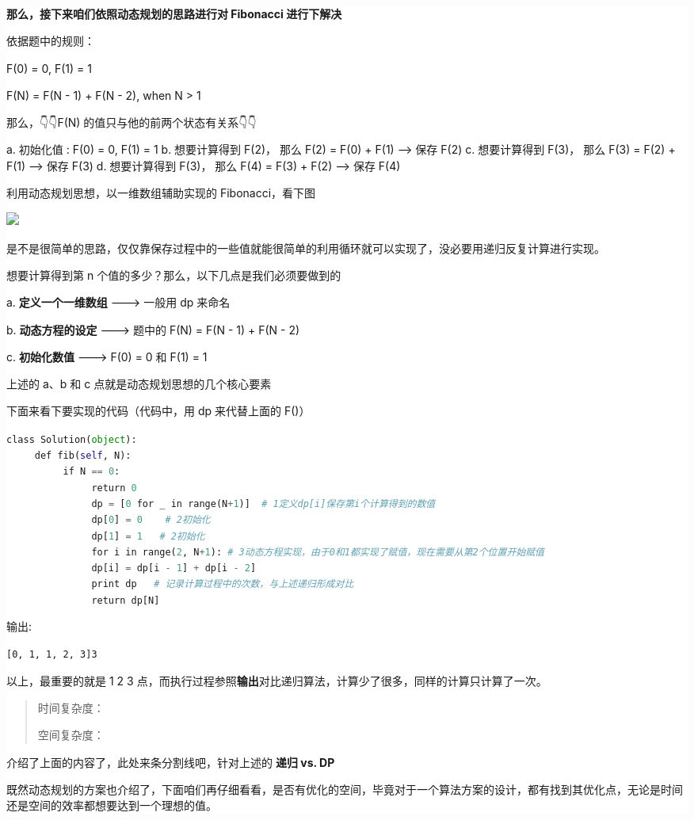 **那么，接下来咱们依照动态规划的思路进行对 Fibonacci 进行下解决**

依据题中的规则：

F(0) = 0, F(1) = 1

F(N) = F(N - 1) + F(N - 2), when N > 1

那么，👇👇F(N) 的值只与他的前两个状态有关系👇👇

a. 初始化值 : F(0) = 0, F(1) = 1 b. 想要计算得到 F(2)， 那么 F(2) = F(0) + F(1) --> 保存 F(2) c. 想要计算得到 F(3)， 那么 F(3) = F(2) + F(1) --> 保存 F(3) d. 想要计算得到 F(3)， 那么 F(4) = F(3) + F(2) --> 保存 F(4)

利用动态规划思想，以一维数组辅助实现的 Fibonacci，看下图

![](https://mmbiz.qpic.cn/sz_mmbiz_png/u6dnTGicN0JUdyLicVF0mjHL6qQXQJJWpq1lz8Oagn58EhpibQyK6M4rCIzVXmzyFWCoLPXrXnqCvhhswiczbvhmDQ/640?wx_fmt=png)

是不是很简单的思路，仅仅靠保存过程中的一些值就能很简单的利用循环就可以实现了，没必要用递归反复计算进行实现。

想要计算得到第 n 个值的多少？那么，以下几点是我们必须要做到的

a. **定义一个一维数组** ---> 一般用 dp 来命名

b. **动态方程的设定** ---> 题中的 F(N) = F(N - 1) + F(N - 2)

c. **初始化数值** ---> F(0) = 0 和 F(1) = 1

上述的 a、b 和 c 点就是动态规划思想的几个核心要素

下面来看下要实现的代码（代码中，用 dp 来代替上面的 F()）

```py
class Solution(object):    
     def fib(self, N):        
          if N == 0:            
               return 0             
               dp = [0 for _ in range(N+1)]  # 1定义dp[i]保存第i个计算得到的数值        
               dp[0] = 0    # 2初始化        
               dp[1] = 1   # 2初始化        
               for i in range(2, N+1): # 3动态方程实现，由于0和1都实现了赋值，现在需要从第2个位置开始赋值            
               dp[i] = dp[i - 1] + dp[i - 2]               
               print dp   # 记录计算过程中的次数，与上述递归形成对比        
               return dp[N]
```

输出:

```
[0, 1, 1, 2, 3]3
```

以上，最重要的就是 1 2 3 点，而执行过程参照**输出**对比递归算法，计算少了很多，同样的计算只计算了一次。

> 时间复杂度：
> 
> 空间复杂度：

介绍了上面的内容了，此处来条分割线吧，针对上述的 **递归 vs. DP**

既然动态规划的方案也介绍了，下面咱们再仔细看看，是否有优化的空间，毕竟对于一个算法方案的设计，都有找到其优化点，无论是时间还是空间的效率都想要达到一个理想的值。
